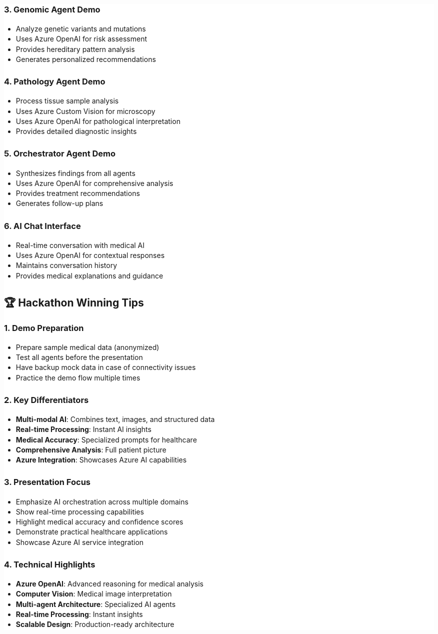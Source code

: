 ### 3. **Genomic Agent Demo**
- Analyze genetic variants and mutations
- Uses Azure OpenAI for risk assessment
- Provides hereditary pattern analysis
- Generates personalized recommendations

### 4. **Pathology Agent Demo**
- Process tissue sample analysis
- Uses Azure Custom Vision for microscopy
- Uses Azure OpenAI for pathological interpretation
- Provides detailed diagnostic insights

### 5. **Orchestrator Agent Demo**
- Synthesizes findings from all agents
- Uses Azure OpenAI for comprehensive analysis
- Provides treatment recommendations
- Generates follow-up plans

### 6. **AI Chat Interface**
- Real-time conversation with medical AI
- Uses Azure OpenAI for contextual responses
- Maintains conversation history
- Provides medical explanations and guidance

## 🏆 Hackathon Winning Tips

### 1. **Demo Preparation**
- Prepare sample medical data (anonymized)
- Test all agents before the presentation
- Have backup mock data in case of connectivity issues
- Practice the demo flow multiple times

### 2. **Key Differentiators**
- **Multi-modal AI**: Combines text, images, and structured data
- **Real-time Processing**: Instant AI insights
- **Medical Accuracy**: Specialized prompts for healthcare
- **Comprehensive Analysis**: Full patient picture
- **Azure Integration**: Showcases Azure AI capabilities

### 3. **Presentation Focus**
- Emphasize AI orchestration across multiple domains
- Show real-time processing capabilities
- Highlight medical accuracy and confidence scores
- Demonstrate practical healthcare applications
- Showcase Azure AI service integration

### 4. **Technical Highlights**
- **Azure OpenAI**: Advanced reasoning for medical analysis
- **Computer Vision**: Medical image interpretation
- **Multi-agent Architecture**: Specialized AI agents
- **Real-time Processing**: Instant insights
- **Scalable Design**: Production-ready architecture
